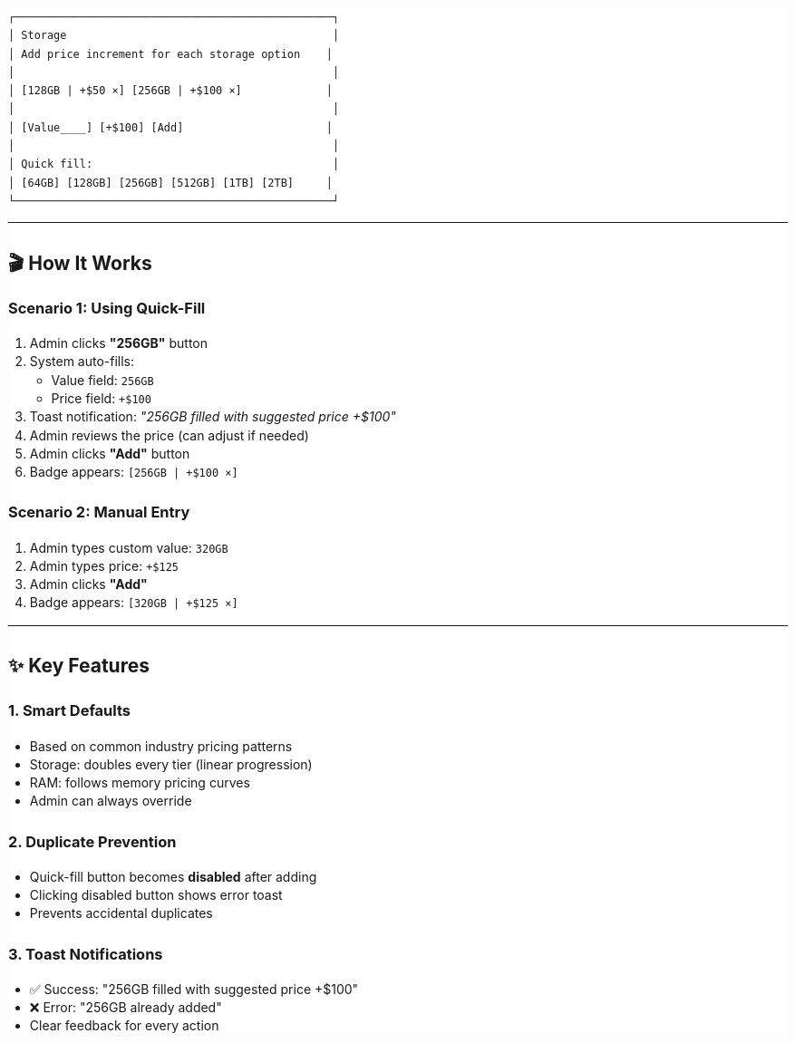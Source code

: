 ```
┌─────────────────────────────────────────────────┐
│ Storage                                         │
│ Add price increment for each storage option    │
│                                                 │
│ [128GB | +$50 ×] [256GB | +$100 ×]             │
│                                                 │
│ [Value____] [+$100] [Add]                      │
│                                                 │
│ Quick fill:                                     │
│ [64GB] [128GB] [256GB] [512GB] [1TB] [2TB]     │
└─────────────────────────────────────────────────┘
```

---

## **🎬 How It Works**

### **Scenario 1: Using Quick-Fill**
1. Admin clicks **"256GB"** button
2. System auto-fills:
   - Value field: `256GB`
   - Price field: `+$100`
3. Toast notification: _"256GB filled with suggested price +$100"_
4. Admin reviews the price (can adjust if needed)
5. Admin clicks **"Add"** button
6. Badge appears: `[256GB | +$100 ×]`

### **Scenario 2: Manual Entry**
1. Admin types custom value: `320GB`
2. Admin types price: `+$125`
3. Admin clicks **"Add"**
4. Badge appears: `[320GB | +$125 ×]`

---

## **✨ Key Features**

### **1. Smart Defaults**
- Based on common industry pricing patterns
- Storage: doubles every tier (linear progression)
- RAM: follows memory pricing curves
- Admin can always override

### **2. Duplicate Prevention**
- Quick-fill button becomes **disabled** after adding
- Clicking disabled button shows error toast
- Prevents accidental duplicates

### **3. Toast Notifications**
- ✅ Success: "256GB filled with suggested price +$100"
- ❌ Error: "256GB already added"
- Clear feedback for every action
